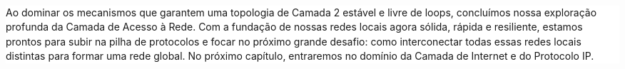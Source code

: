 Ao dominar os mecanismos que garantem uma topologia de Camada 2 estável e livre de loops, concluímos nossa exploração profunda da Camada de Acesso à Rede. Com a fundação de nossas redes locais agora sólida, rápida e resiliente, estamos prontos para subir na pilha de protocolos e focar no próximo grande desafio: como interconectar todas essas redes locais distintas para formar uma rede global. No próximo capítulo, entraremos no domínio da Camada de Internet e do Protocolo IP.